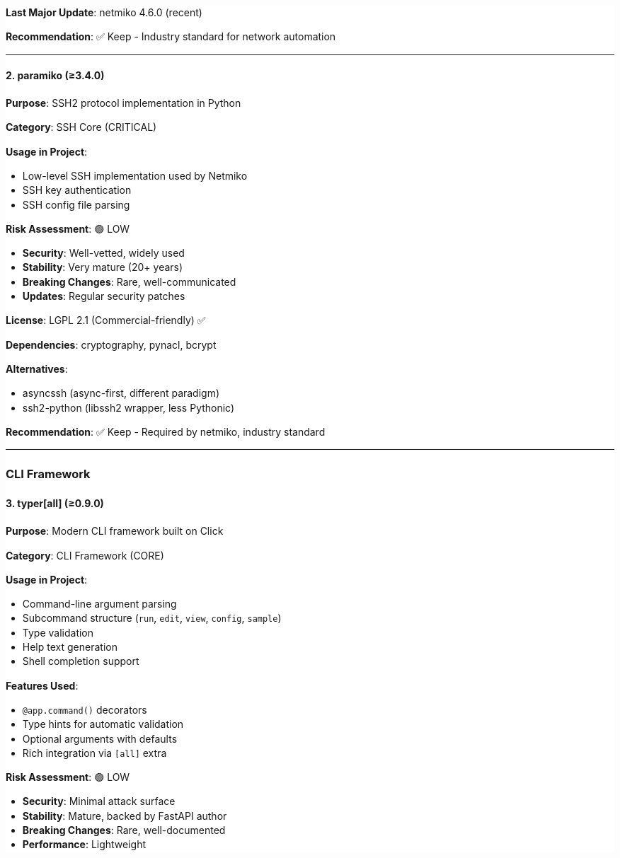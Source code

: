 **Last Major Update**: netmiko 4.6.0 (recent)

**Recommendation**: ✅ Keep - Industry standard for network automation

---

#### 2. paramiko (≥3.4.0)
**Purpose**: SSH2 protocol implementation in Python

**Category**: SSH Core (CRITICAL)

**Usage in Project**:
- Low-level SSH implementation used by Netmiko
- SSH key authentication
- SSH config file parsing

**Risk Assessment**: 🟢 LOW
- **Security**: Well-vetted, widely used
- **Stability**: Very mature (20+ years)
- **Breaking Changes**: Rare, well-communicated
- **Updates**: Regular security patches

**License**: LGPL 2.1 (Commercial-friendly) ✅

**Dependencies**: cryptography, pynacl, bcrypt

**Alternatives**:
- asyncssh (async-first, different paradigm)
- ssh2-python (libssh2 wrapper, less Pythonic)

**Recommendation**: ✅ Keep - Required by netmiko, industry standard

---

### CLI Framework

#### 3. typer[all] (≥0.9.0)
**Purpose**: Modern CLI framework built on Click

**Category**: CLI Framework (CORE)

**Usage in Project**:
- Command-line argument parsing
- Subcommand structure (`run`, `edit`, `view`, `config`, `sample`)
- Type validation
- Help text generation
- Shell completion support

**Features Used**:
- `@app.command()` decorators
- Type hints for automatic validation
- Optional arguments with defaults
- Rich integration via `[all]` extra

**Risk Assessment**: 🟢 LOW
- **Security**: Minimal attack surface
- **Stability**: Mature, backed by FastAPI author
- **Breaking Changes**: Rare, well-documented
- **Performance**: Lightweight
